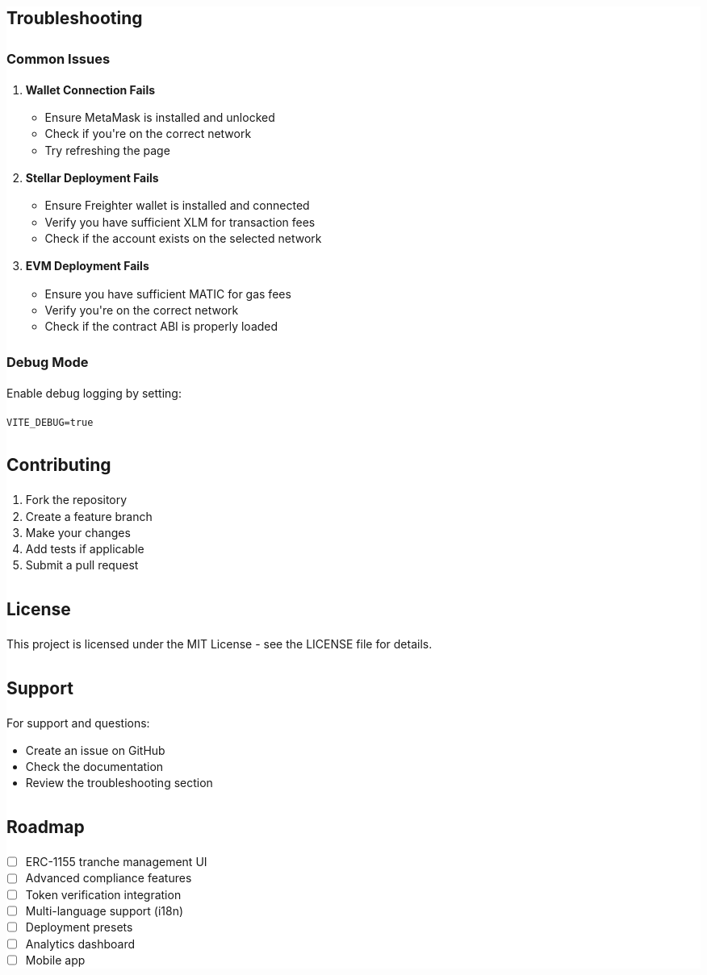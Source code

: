 ## Troubleshooting

### Common Issues

1. **Wallet Connection Fails**
   - Ensure MetaMask is installed and unlocked
   - Check if you're on the correct network
   - Try refreshing the page

2. **Stellar Deployment Fails**
   - Ensure Freighter wallet is installed and connected
   - Verify you have sufficient XLM for transaction fees
   - Check if the account exists on the selected network

3. **EVM Deployment Fails**
   - Ensure you have sufficient MATIC for gas fees
   - Verify you're on the correct network
   - Check if the contract ABI is properly loaded

### Debug Mode

Enable debug logging by setting:
```env
VITE_DEBUG=true
```

## Contributing

1. Fork the repository
2. Create a feature branch
3. Make your changes
4. Add tests if applicable
5. Submit a pull request

## License

This project is licensed under the MIT License - see the LICENSE file for details.

## Support

For support and questions:
- Create an issue on GitHub
- Check the documentation
- Review the troubleshooting section

## Roadmap

- [ ] ERC-1155 tranche management UI
- [ ] Advanced compliance features
- [ ] Token verification integration
- [ ] Multi-language support (i18n)
- [ ] Deployment presets
- [ ] Analytics dashboard
- [ ] Mobile app
